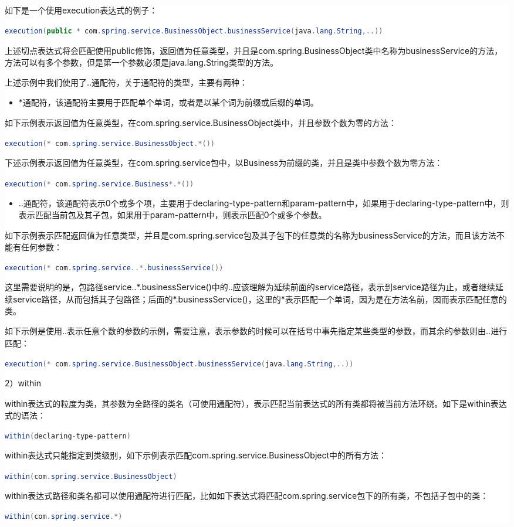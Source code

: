 如下是一个使用execution表达式的例子：

```java
execution(public * com.spring.service.BusinessObject.businessService(java.lang.String,..))
```

上述切点表达式将会匹配使用public修饰，返回值为任意类型，并且是com.spring.BusinessObject类中名称为businessService的方法，方法可以有多个参数，但是第一个参数必须是java.lang.String类型的方法。

上述示例中我们使用了..通配符，关于通配符的类型，主要有两种：

- *通配符，该通配符主要用于匹配单个单词，或者是以某个词为前缀或后缀的单词。

​    如下示例表示返回值为任意类型，在com.spring.service.BusinessObject类中，并且参数个数为零的方法：

```java
execution(* com.spring.service.BusinessObject.*())
```

​    下述示例表示返回值为任意类型，在com.spring.service包中，以Business为前缀的类，并且是类中参数个数为零方法：

```java
execution(* com.spring.service.Business*.*())
```

- ..通配符，该通配符表示0个或多个项，主要用于declaring-type-pattern和param-pattern中，如果用于declaring-type-pattern中，则表示匹配当前包及其子包，如果用于param-pattern中，则表示匹配0个或多个参数。

​    如下示例表示匹配返回值为任意类型，并且是com.spring.service包及其子包下的任意类的名称为businessService的方法，而且该方法不能有任何参数：

```java
execution(* com.spring.service..*.businessService())
```

​    这里需要说明的是，包路径service..\*.businessService()中的..应该理解为延续前面的service路径，表示到service路径为止，或者继续延续service路径，从而包括其子包路径；后面的*.businessService()，这里的\*表示匹配一个单词，因为是在方法名前，因而表示匹配任意的类。

​    如下示例是使用..表示任意个数的参数的示例，需要注意，表示参数的时候可以在括号中事先指定某些类型的参数，而其余的参数则由..进行匹配：

```java
execution(* com.spring.service.BusinessObject.businessService(java.lang.String,..))
```



2）within

within表达式的粒度为类，其参数为全路径的类名（可使用通配符），表示匹配当前表达式的所有类都将被当前方法环绕。如下是within表达式的语法：

```java
within(declaring-type-pattern)
```

​    within表达式只能指定到类级别，如下示例表示匹配com.spring.service.BusinessObject中的所有方法：

```java
within(com.spring.service.BusinessObject)
```

​    within表达式路径和类名都可以使用通配符进行匹配，比如如下表达式将匹配com.spring.service包下的所有类，不包括子包中的类：

```java
within(com.spring.service.*)
```
